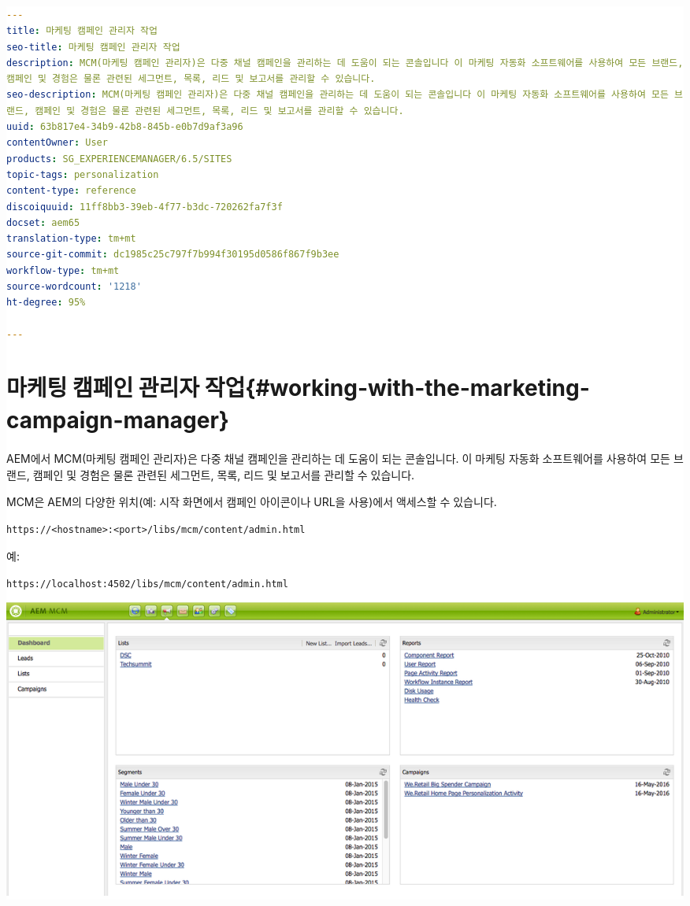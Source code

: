 ```yaml
---
title: 마케팅 캠페인 관리자 작업
seo-title: 마케팅 캠페인 관리자 작업
description: MCM(마케팅 캠페인 관리자)은 다중 채널 캠페인을 관리하는 데 도움이 되는 콘솔입니다 이 마케팅 자동화 소프트웨어를 사용하여 모든 브랜드, 캠페인 및 경험은 물론 관련된 세그먼트, 목록, 리드 및 보고서를 관리할 수 있습니다.
seo-description: MCM(마케팅 캠페인 관리자)은 다중 채널 캠페인을 관리하는 데 도움이 되는 콘솔입니다 이 마케팅 자동화 소프트웨어를 사용하여 모든 브랜드, 캠페인 및 경험은 물론 관련된 세그먼트, 목록, 리드 및 보고서를 관리할 수 있습니다.
uuid: 63b817e4-34b9-42b8-845b-e0b7d9af3a96
contentOwner: User
products: SG_EXPERIENCEMANAGER/6.5/SITES
topic-tags: personalization
content-type: reference
discoiquuid: 11ff8bb3-39eb-4f77-b3dc-720262fa7f3f
docset: aem65
translation-type: tm+mt
source-git-commit: dc1985c25c797f7b994f30195d0586f867f9b3ee
workflow-type: tm+mt
source-wordcount: '1218'
ht-degree: 95%

---
```



# 마케팅 캠페인 관리자 작업{#working-with-the-marketing-campaign-manager}

AEM에서 MCM(마케팅 캠페인 관리자)은 다중 채널 캠페인을 관리하는 데 도움이 되는 콘솔입니다. 이 마케팅 자동화 소프트웨어를 사용하여 모든 브랜드, 캠페인 및 경험은 물론 관련된 세그먼트, 목록, 리드 및 보고서를 관리할 수 있습니다.

MCM은 AEM의 다양한 위치(예: 시작 화면에서 캠페인 아이콘이나 URL을 사용)에서 액세스할 수 있습니다.

`https://<hostname>:<port>/libs/mcm/content/admin.html`

예:

`https://localhost:4502/libs/mcm/content/admin.html`

![screen_shot_2012-02-21at114636am](assets/screen_shot_2012-02-21at114636am.png)

